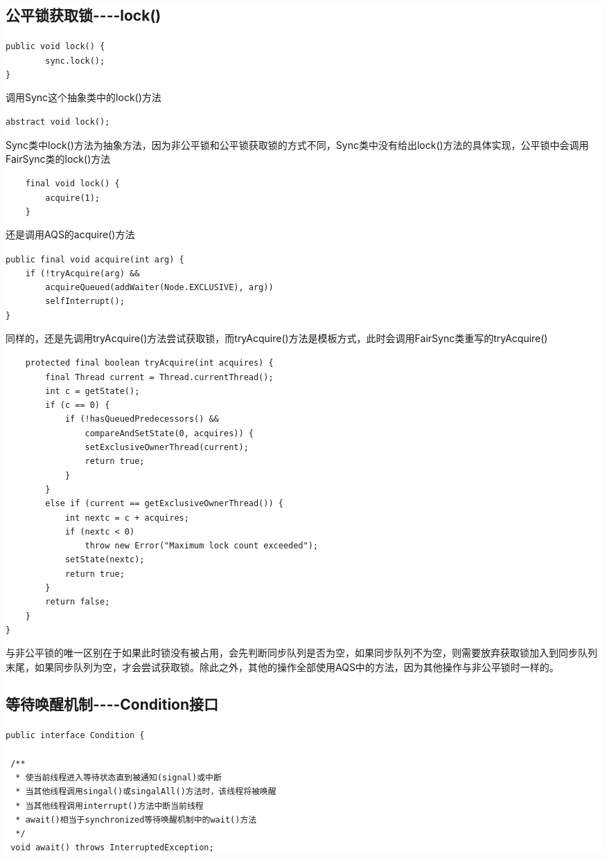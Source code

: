 ## 公平锁获取锁----lock() ##
	public void lock() {
	        sync.lock();
	}
调用Sync这个抽象类中的lock()方法

	abstract void lock();
Sync类中lock()方法为抽象方法，因为非公平锁和公平锁获取锁的方式不同，Sync类中没有给出lock()方法的具体实现，公平锁中会调用FairSync类的lock()方法

        final void lock() {
            acquire(1);
        }
还是调用AQS的acquire()方法

    public final void acquire(int arg) {
        if (!tryAcquire(arg) &&
            acquireQueued(addWaiter(Node.EXCLUSIVE), arg))
            selfInterrupt();
    }
同样的，还是先调用tryAcquire()方法尝试获取锁，而tryAcquire()方法是模板方式，此时会调用FairSync类重写的tryAcquire()

        protected final boolean tryAcquire(int acquires) {
            final Thread current = Thread.currentThread();
            int c = getState();
            if (c == 0) {
                if (!hasQueuedPredecessors() &&
                    compareAndSetState(0, acquires)) {
                    setExclusiveOwnerThread(current);
                    return true;
                }
            }
            else if (current == getExclusiveOwnerThread()) {
                int nextc = c + acquires;
                if (nextc < 0)
                    throw new Error("Maximum lock count exceeded");
                setState(nextc);
                return true;
            }
            return false;
        }
    }
与非公平锁的唯一区别在于如果此时锁没有被占用，会先判断同步队列是否为空，如果同步队列不为空，则需要放弃获取锁加入到同步队列末尾，如果同步队列为空，才会尝试获取锁。除此之外，其他的操作全部使用AQS中的方法，因为其他操作与非公平锁时一样的。

## 等待唤醒机制----Condition接口 ##
	public interface Condition {
	
	 /**
	  * 使当前线程进入等待状态直到被通知(signal)或中断
	  * 当其他线程调用singal()或singalAll()方法时，该线程将被唤醒
	  * 当其他线程调用interrupt()方法中断当前线程
	  * await()相当于synchronized等待唤醒机制中的wait()方法
	  */
	 void await() throws InterruptedException;
	
